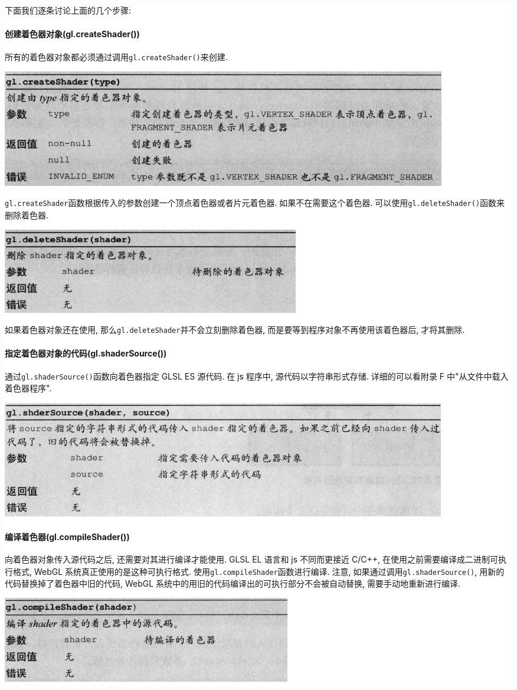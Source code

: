 下面我们逐条讨论上面的几个步骤:

#### 创建着色器对象(gl.createShader())

所有的着色器对象都必须通过调用`gl.createShader()`来创建.

![an image](./img/360截图17571120514189.png)

`gl.createShader`函数根据传入的参数创建一个顶点着色器或者片元着色器. 如果不在需要这个着色器. 可以使用`gl.deleteShader()`函数来删除着色器.

![an image](./img/360截图17370511406869.png)

如果着色器对象还在使用, 那么`gl.deleteShader`并不会立刻删除着色器, 而是要等到程序对象不再使用该着色器后, 才将其删除.

#### 指定着色器对象的代码(gl.shaderSource())

通过`gl.shaderSource()`函数向着色器指定 GLSL ES 源代码. 在 js 程序中, 源代码以字符串形式存储. 详细的可以看附录 F 中"从文件中载入着色器程序".

![an image](./img/360截图18430701321650.png)

#### 编译着色器(gl.compileShader())

向着色器对象传入源代码之后, 还需要对其进行编译才能使用. GLSL EL 语言和 js 不同而更接近 C/C++, 在使用之前需要编译成二进制可执行格式, WebGL 系统真正使用的是这种可执行格式. 使用`gl.compileShader`函数进行编译. 注意, 如果通过调用`gl.shaderSource()`, 用新的代码替换掉了着色器中旧的代码, WebGL 系统中的用旧的代码编译出的可执行部分不会被自动替换, 需要手动地重新进行编译.

![an image](./img/360截图17390227407947.png)
